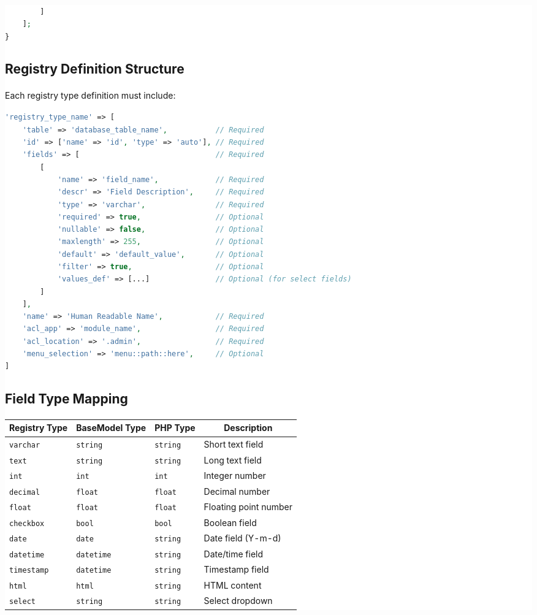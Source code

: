 ```php
        ]
    ];
}
```

## Registry Definition Structure

Each registry type definition must include:

```php
'registry_type_name' => [
    'table' => 'database_table_name',           // Required
    'id' => ['name' => 'id', 'type' => 'auto'], // Required
    'fields' => [                               // Required
        [
            'name' => 'field_name',             // Required
            'descr' => 'Field Description',     // Required
            'type' => 'varchar',                // Required
            'required' => true,                 // Optional
            'nullable' => false,                // Optional
            'maxlength' => 255,                 // Optional
            'default' => 'default_value',       // Optional
            'filter' => true,                   // Optional
            'values_def' => [...]               // Optional (for select fields)
        ]
    ],
    'name' => 'Human Readable Name',            // Required
    'acl_app' => 'module_name',                 // Required
    'acl_location' => '.admin',                 // Required
    'menu_selection' => 'menu::path::here',     // Optional
]
```

## Field Type Mapping

| Registry Type | BaseModel Type | PHP Type | Description |
|---------------|----------------|----------|-------------|
| `varchar` | `string` | `string` | Short text field |
| `text` | `string` | `string` | Long text field |
| `int` | `int` | `int` | Integer number |
| `decimal` | `float` | `float` | Decimal number |
| `float` | `float` | `float` | Floating point number |
| `checkbox` | `bool` | `bool` | Boolean field |
| `date` | `date` | `string` | Date field (Y-m-d) |
| `datetime` | `datetime` | `string` | Date/time field |
| `timestamp` | `datetime` | `string` | Timestamp field |
| `html` | `html` | `string` | HTML content |
| `select` | `string` | `string` | Select dropdown |
